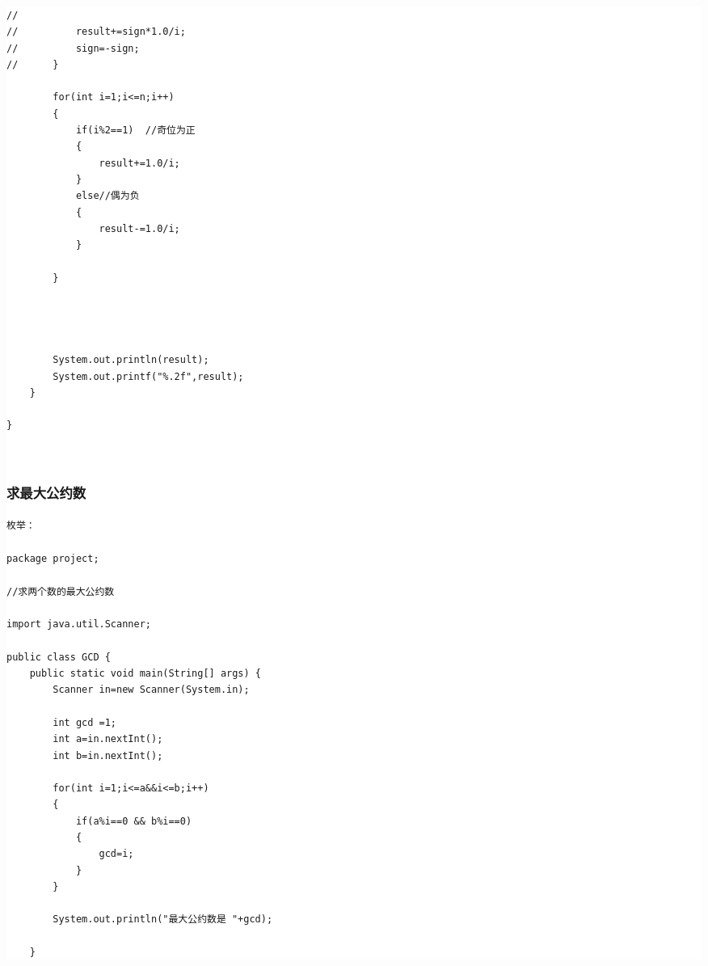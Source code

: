 ```
//			
//			result+=sign*1.0/i;
//			sign=-sign;
//		}
		
		for(int i=1;i<=n;i++)
		{
			if(i%2==1)  //奇位为正
			{
				result+=1.0/i;
			}
			else//偶为负
			{
				result-=1.0/i;
			}
			
		}
		
		
		
		
		System.out.println(result);
		System.out.printf("%.2f",result);
	}

}



```



### 求最大公约数

```
枚举：

package project;

//求两个数的最大公约数

import java.util.Scanner;

public class GCD {
	public static void main(String[] args) {
		Scanner in=new Scanner(System.in);
		
		int gcd =1;
		int a=in.nextInt();
		int b=in.nextInt();
		
		for(int i=1;i<=a&&i<=b;i++)
		{
			if(a%i==0 && b%i==0)
			{
				gcd=i;
			}
		}
		
		System.out.println("最大公约数是 "+gcd);
		
	}

```
